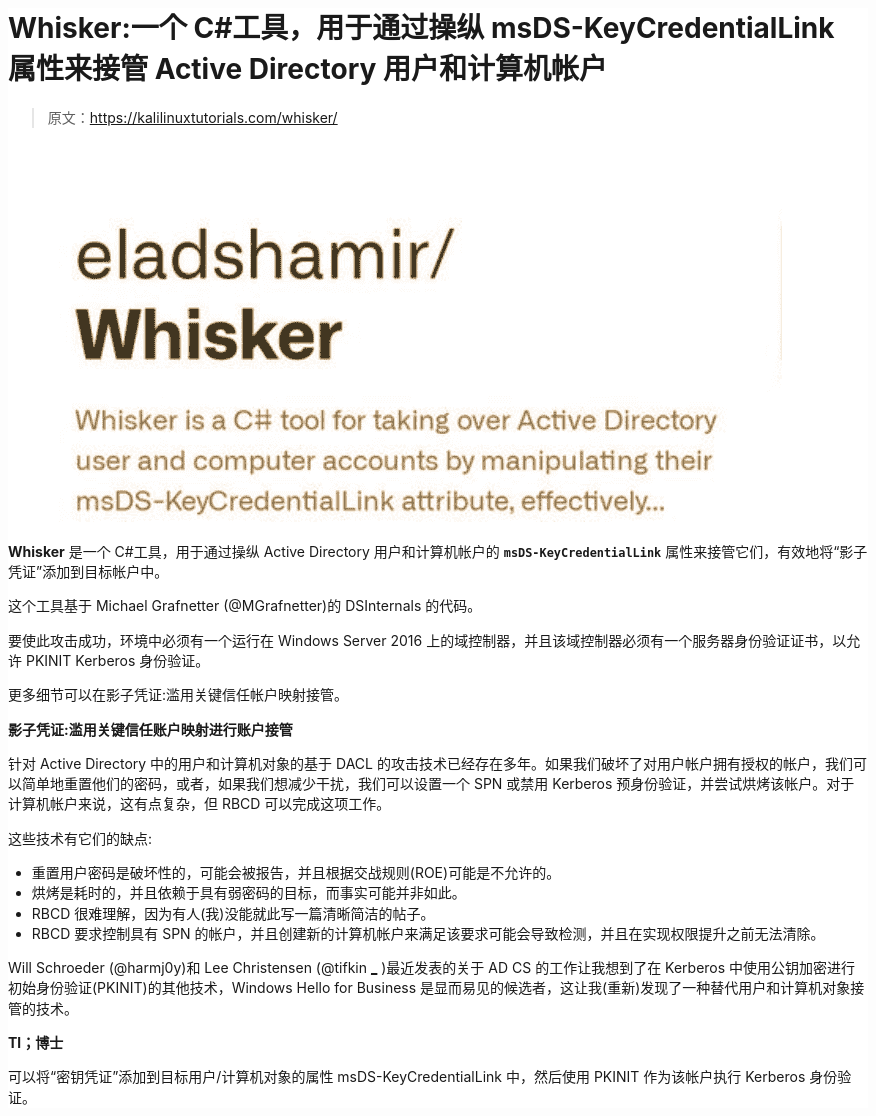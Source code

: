 # Whisker:一个 C#工具，用于通过操纵 msDS-KeyCredentialLink 属性来接管 Active Directory 用户和计算机帐户

> 原文：<https://kalilinuxtutorials.com/whisker/>

[![Whisker : A C# Tool For Taking Over Active Directory User And Computer Accounts By Manipulating Their msDS-KeyCredentialLink Attribute](img/c9b34c4781e8108634d7978d0dcbbc17.png "Whisker : A C# Tool For Taking Over Active Directory User And Computer Accounts By Manipulating Their msDS-KeyCredentialLink Attribute")](https://1.bp.blogspot.com/-4460zF4I4xM/YPUCdwkXcHI/AAAAAAAAKHE/2B68-Gx9fa0YyfcUBU35rcoRC-dd07nogCLcBGAsYHQ/s774/GQErZIP-nUed5GQ4AtiUSQaegaC7T8v2bt5et_3LyMo.png)

**Whisker** 是一个 C#工具，用于通过操纵 Active Directory 用户和计算机帐户的 **`msDS-KeyCredentialLink`** 属性来接管它们，有效地将“影子凭证”添加到目标帐户中。

这个工具基于 Michael Grafnetter (@MGrafnetter)的 DSInternals 的代码。

要使此攻击成功，环境中必须有一个运行在 Windows Server 2016 上的域控制器，并且该域控制器必须有一个服务器身份验证证书，以允许 PKINIT Kerberos 身份验证。

更多细节可以在影子凭证:滥用关键信任帐户映射接管。

**影子凭证:滥用关键信任账户映射进行账户接管**

针对 Active Directory 中的用户和计算机对象的基于 DACL 的攻击技术已经存在多年。如果我们破坏了对用户帐户拥有授权的帐户，我们可以简单地重置他们的密码，或者，如果我们想减少干扰，我们可以设置一个 SPN 或禁用 Kerberos 预身份验证，并尝试烘烤该帐户。对于计算机帐户来说，这有点复杂，但 RBCD 可以完成这项工作。

这些技术有它们的缺点:

*   重置用户密码是破坏性的，可能会被报告，并且根据交战规则(ROE)可能是不允许的。
*   烘烤是耗时的，并且依赖于具有弱密码的目标，而事实可能并非如此。
*   RBCD 很难理解，因为有人(我)没能就此写一篇清晰简洁的帖子。
*   RBCD 要求控制具有 SPN 的帐户，并且创建新的计算机帐户来满足该要求可能会导致检测，并且在实现权限提升之前无法清除。

Will Schroeder (@harmj0y)和 Lee Christensen (@tifkin [_](https://twitter.com/tifkin_) )最近发表的关于 AD CS 的工作让我想到了在 Kerberos 中使用公钥加密进行初始身份验证(PKINIT)的其他技术，Windows Hello for Business 是显而易见的候选者，这让我(重新)发现了一种替代用户和计算机对象接管的技术。

**Tl；博士**

可以将“密钥凭证”添加到目标用户/计算机对象的属性 msDS-KeyCredentialLink 中，然后使用 PKINIT 作为该帐户执行 Kerberos 身份验证。
